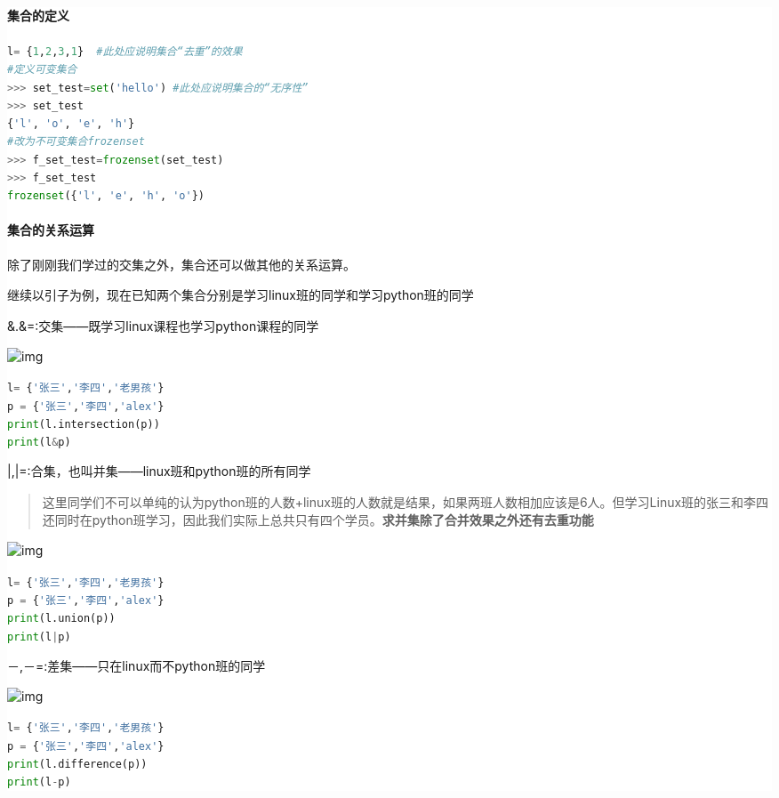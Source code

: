#### 集合的定义

```py
l= {1,2,3,1}  #此处应说明集合“去重”的效果
#定义可变集合
>>> set_test=set('hello') #此处应说明集合的“无序性”
>>> set_test
{'l', 'o', 'e', 'h'}
#改为不可变集合frozenset
>>> f_set_test=frozenset(set_test)
>>> f_set_test
frozenset({'l', 'e', 'h', 'o'})
```

#### 集合的**关系运算**

除了刚刚我们学过的交集之外，集合还可以做其他的关系运算。

继续以引子为例，现在已知两个集合分别是学习linux班的同学和学习python班的同学

&.&=:交集——既学习linux课程也学习python课程的同学

![img](http://book.luffycity.com/python-book/assets/%E4%BA%A4%E9%9B%86%282%29.png)

```py
l= {'张三','李四','老男孩'}
p = {'张三','李四','alex'}
print(l.intersection(p))
print(l&p)
```

|,|=:合集，也叫并集——linux班和python班的所有同学

> 这里同学们不可以单纯的认为python班的人数+linux班的人数就是结果，如果两班人数相加应该是6人。但学习Linux班的张三和李四还同时在python班学习，因此我们实际上总共只有四个学员。**求并集除了合并效果之外还有去重功能**

![img](http://book.luffycity.com/python-book/assets/%E5%B9%B6%E9%9B%86.png)

```py
l= {'张三','李四','老男孩'}
p = {'张三','李四','alex'}
print(l.union(p))
print(l|p)
```

－,－=:差集——只在linux而不python班的同学

![img](http://book.luffycity.com/python-book/assets/%E5%B7%AE%E9%9B%86.png)

```py
l= {'张三','李四','老男孩'}
p = {'张三','李四','alex'}
print(l.difference(p))
print(l-p)
```

